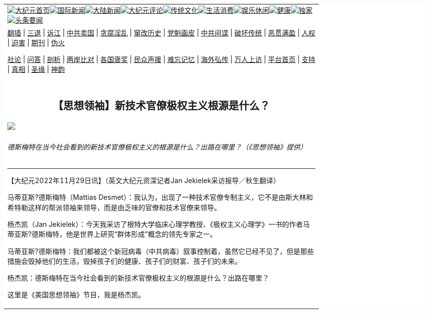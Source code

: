 <a name="1" id="1" target="_blank"></a><span id="1"></span>
<table align=center border="0"><tr><td colspan="2" VALIGN=TOP><a href="https://github.com/19920513/djy/blob/master/gb/nf1351518.md#1"><img src="https://raw.githubusercontent.com/19920513/www/master/t/djy/1.jpg" title="大纪元首页" alt="大纪元首页"></a><a href="https://github.com/19920513/djy/blob/master/gb/n24hr.md#1"><img src="https://raw.githubusercontent.com/19920513/www/master/t/djy/3.jpg" title="国际新闻" alt="国际新闻"></a><a href="https://github.com/19920513/djy/blob/master/gb/nsc413.md#1"><img src="https://raw.githubusercontent.com/19920513/www/master/t/djy/4.jpg" title="大陆新闻" alt="大陆新闻"></a><a href="https://github.com/19920513/djy/blob/master/gb/news392.md#1"><img src="https://raw.githubusercontent.com/19920513/www/master/t/djy/5.jpg" title="大纪元评论" alt="大纪元评论"></a><a href="https://github.com/19920513/djy/blob/master/gb/news2007.md#1"><img src="https://raw.githubusercontent.com/19920513/www/master/t/djy/6.jpg" title="传统文化" alt="传统文化"></a><a href="https://github.com/19920513/djy/blob/master/gb/news2008.md#1"><img src="https://raw.githubusercontent.com/19920513/www/master/t/djy/7.jpg" title="生活消费" alt="生活消费"></a><a href="https://github.com/19920513/djy/blob/master/gb/ncyule.md#1"><img src="https://raw.githubusercontent.com/19920513/www/master/t/djy/8.jpg" title="娱乐休闲" alt="娱乐休闲"></a><a href="https://github.com/19920513/djy/blob/master/gb/nsc1002.md#1"><img src="https://raw.githubusercontent.com/19920513/www/master/t/djy/9.jpg" title="健康" alt="健康"></a><a href="https://github.com/19920513/djy/blob/master/gb/nf6092.md#1"><img src="https://raw.githubusercontent.com/19920513/www/master/t/djy/10a.jpg" title="独家" alt="独家"></a><a href="https://github.com/19920513/djy/blob/master/gb/nf4514.md#1"><img src="https://raw.githubusercontent.com/19920513/www/master/t/djy/12a.jpg" title="头条要闻" alt="头条要闻"></a></td></tr>
<tr><td colspan="2" VALIGN=TOP><a target="_blank" href="https://github.com/19920513/www/blob/master/README.md?zsrh#1">翻墙</a> | <a target="_blank" href="https://github.com/19920513/djy/blob/master/gb/nf5657.md#1">三退</a> | <a target="_blank" href="https://github.com/19920513/djy/blob/master/gb/nf6124.md#1">诉江</a> | <a target="_blank" href="https://github.com/19920513/djy/blob/master/gb/nf1176117.md#1">中共卖国</a> | <a target="_blank" href="https://github.com/19920513/djy/blob/master/gb/nf5773.md#1">贪腐淫乱</a> | <a target="_blank" href="https://github.com/19920513/djy/blob/master/gb/nf1176115.md#1">窜改历史</a> | <a target="_blank" href="https://github.com/19920513/djy/blob/master/gb/nf1176107.md#1">党魁画皮</a> | <a target="_blank" href="https://github.com/19920513/djy/blob/master/gb/nf1320400.md#1">中共间谍</a> | <a target="_blank" href="https://github.com/19920513/djy/blob/master/gb/nf1176114.md#1">破坏传统</a> | <a target="_blank" href="https://github.com/19920513/ntdtv/blob/master/gb/prog447_1.md#1">恶贯满盈</a> | <a target="_blank" href="https://github.com/19920513/djy/blob/master/gb/ncid278.md#1">人权</a> | <a target="_blank" href="https://github.com/19920513/djy/blob/master/gb/nf1176111.md#1">迫害</a> | <a target="_blank" href="https://gitlab.com/szzdlab/mh-qikan/blob/master/README.md#1">期刊</a> | <a target="_blank" href="https://github.com/19920513/djy/blob/master/gb/nf5562.md#1">伪火</a></p><p><a target="_blank" href="https://github.com/19920513/djy/blob/master/gb/9p.md#1">社论</a> | <a target="_blank" href="https://github.com/19920513/djy/blob/master/gb/nf4378.md#1">问答</a> | <a target="_blank" href="https://github.com/19920513/djy/blob/master/gb/nf5792.md#1">剖析</a> | <a target="_blank" href="https://github.com/19920513/djy/blob/master/gb/nf5735.md#1">两岸比对</a> | <a target="_blank" href="https://github.com/19920513/djy/blob/master/gb/nf6119.md#1">各国褒奖</a> | <a target="_blank" href="https://github.com/19920513/djy/blob/master/gb/nf6120.md#1">民众声援</a> | <a target="_blank" href="https://github.com/19920513/djy/blob/master/gb/nf1188594.md#1">难忘记忆</a> | <a target="_blank" href="https://github.com/19920513/djy/blob/master/gb/nf3180.md#1">海外弘传</a> | <a target="_blank" href="https://github.com/19920513/djy/blob/master/gb/nf5410.md#1">万人上访</a> | <a target="_blank" href="https://github.com/19920513/www/blob/master/README.md?zsrh#1">平台首页</a> | <a target="_blank" href="https://github.com/19920513/djy/blob/master/gb/nf4386.md#1">支持</a> | <a target="_blank" href="https://github.com/19920513/djy/blob/master/gb/nf4389.md#1">真相</a> | <a target="_blank" href="https://github.com/19920513/djy/blob/master/gb/nf5790.md#1">圣缘</a> | <a target="_blank" href="https://github.com/19920513/djy/blob/master/gb/nf4786.md#1">神韵</a></td></tr>
<tr><td VALIGN=TOP width="626"><h2 align=center>【思想领袖】新技术官僚极权主义根源是什么？</h2>
<img width="600" src="https://i.epochtimes.com/assets/uploads/2023/01/id13897314-a0e30d07052066036a15327abde2436c-600x400.jpg" />
<h6>德斯梅特在当今社会看到的新技术官僚极权主义的根源是什么？出路在哪里？（《思想领袖》提供）
</h6>
<hr>
	<p>【大纪元2022年11月29日讯】（英文大纪元资深记者Jan Jekielek采访报导／秋生翻译）</p>
<p>马蒂亚斯?德斯梅特（Mattias Desmet）：我认为，出现了一种技术<ahref="https://github.com/19920513/djy/blob/master/gb/tag/%E5%AE%98%E5%83%9A.md#1">官僚</a>专制主义，它不是由斯大林和希特勒这样的帮派领袖来领导，而是由乏味的官僚和技术官僚来领导。</p>
<p>杨杰凯（Jan Jekielek）：今天我采访了根特大学临床心理学教授、《<ahref="https://github.com/19920513/djy/blob/master/gb/tag/%E6%9E%81%E6%9D%83%E4%B8%BB%E4%B9%89.md#1">极权主义</a>心理学》一书的作者马蒂亚斯?德斯梅特，他是世界上研究“群体形成”概念的领先专家之一。</p>
<p>马蒂亚斯?德斯梅特：我们都被这个<ahref="https://github.com/19920513/djy/blob/master/gb/tag/%E6%96%B0%E5%86%A0%E7%97%85%E6%AF%92.md#1">新冠病毒</a>（中共病毒）叙事控制着，虽然它已经不见了，但是那些措施会毁掉他们的生活，毁掉孩子们的健康、孩子们的财富、孩子们的未来。</p>
<p>杨杰凯：德斯梅特在当今社会看到的新技术<ahref="https://github.com/19920513/djy/blob/master/gb/tag/%E5%AE%98%E5%83%9A.md#1">官僚</a><ahref="https://github.com/19920513/djy/blob/master/gb/tag/%E6%9E%81%E6%9D%83%E4%B8%BB%E4%B9%89.md#1">极权主义</a>的根源是什么？出路在哪里？</p>
<p>这里是《美国思想领袖》节目，我是杨杰凯。</p>
</p>